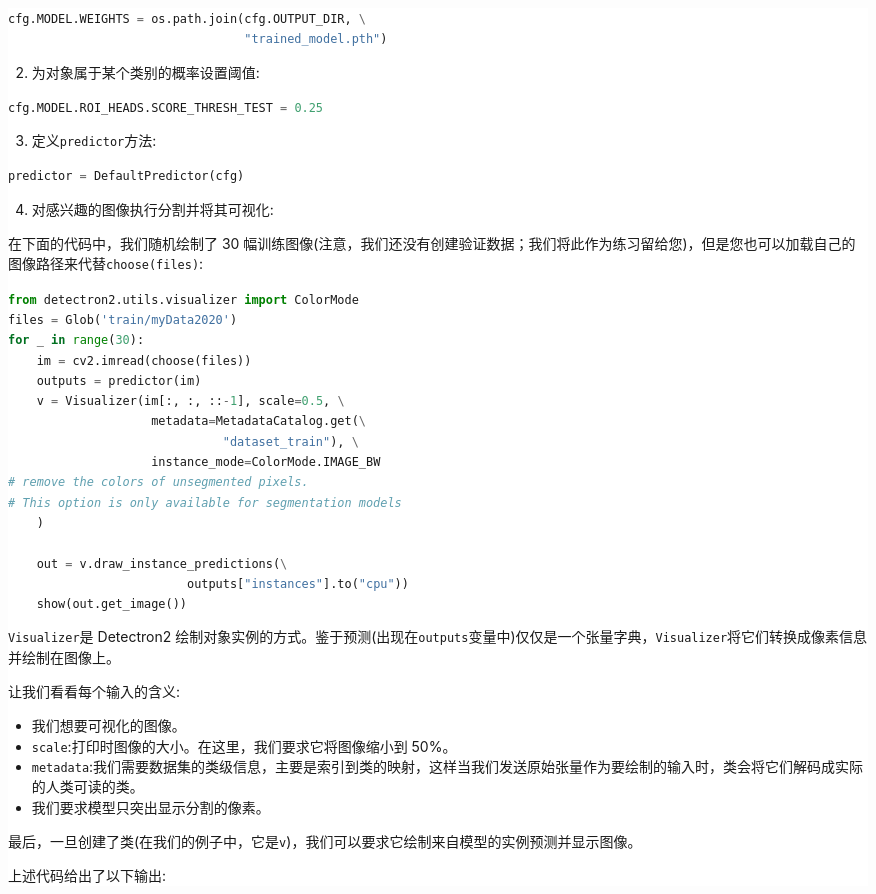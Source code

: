 ```py
cfg.MODEL.WEIGHTS = os.path.join(cfg.OUTPUT_DIR, \
                                 "trained_model.pth")
```

2.  为对象属于某个类别的概率设置阈值:

```py
cfg.MODEL.ROI_HEADS.SCORE_THRESH_TEST = 0.25
```

3.  定义`predictor`方法:

```py
predictor = DefaultPredictor(cfg)
```

4.  对感兴趣的图像执行分割并将其可视化:

在下面的代码中，我们随机绘制了 30 幅训练图像(注意，我们还没有创建验证数据；我们将此作为练习留给您)，但是您也可以加载自己的图像路径来代替`choose(files)`:

```py
from detectron2.utils.visualizer import ColorMode
files = Glob('train/myData2020')
for _ in range(30):
    im = cv2.imread(choose(files))
    outputs = predictor(im)
    v = Visualizer(im[:, :, ::-1], scale=0.5, \
                    metadata=MetadataCatalog.get(\
                              "dataset_train"), \
                    instance_mode=ColorMode.IMAGE_BW 
# remove the colors of unsegmented pixels. 
# This option is only available for segmentation models
    )

    out = v.draw_instance_predictions(\
                         outputs["instances"].to("cpu"))
    show(out.get_image())
```

`Visualizer`是 Detectron2 绘制对象实例的方式。鉴于预测(出现在`outputs`变量中)仅仅是一个张量字典，`Visualizer`将它们转换成像素信息并绘制在图像上。

让我们看看每个输入的含义:

*   我们想要可视化的图像。
*   `scale`:打印时图像的大小。在这里，我们要求它将图像缩小到 50%。
*   `metadata`:我们需要数据集的类级信息，主要是索引到类的映射，这样当我们发送原始张量作为要绘制的输入时，类会将它们解码成实际的人类可读的类。
*   我们要求模型只突出显示分割的像素。

最后，一旦创建了类(在我们的例子中，它是`v`)，我们可以要求它绘制来自模型的实例预测并显示图像。

上述代码给出了以下输出:
